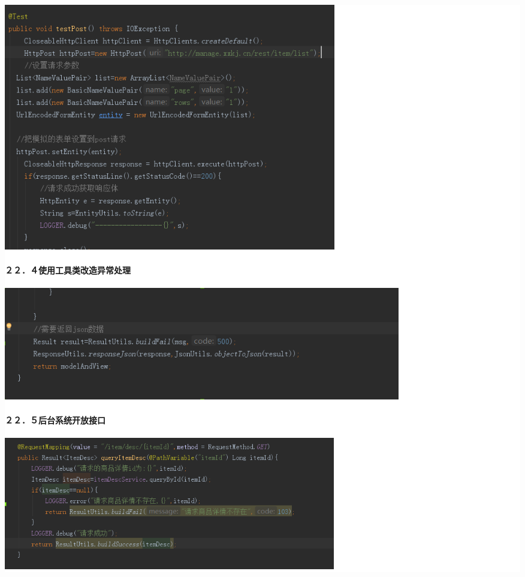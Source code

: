 ![89](assets/89.png)

#### ２２．４使用工具类改造异常处理
![90](assets/90.png)

#### ２２．５后台系统开放接口
![91](assets/91.png)